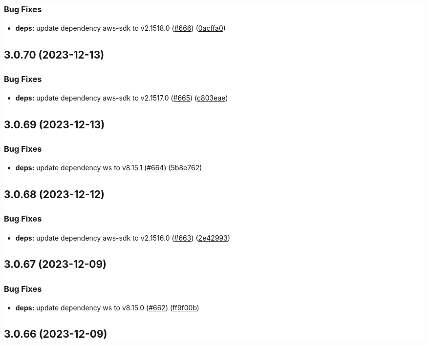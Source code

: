 
### Bug Fixes

* **deps:** update dependency aws-sdk to v2.1518.0 ([#666](https://github.com/Swydo/byol/issues/666)) ([0acffa0](https://github.com/Swydo/byol/commit/0acffa04b26ac16cfba4093a62e2f4b9a5da6d40))





## 3.0.70 (2023-12-13)


### Bug Fixes

* **deps:** update dependency aws-sdk to v2.1517.0 ([#665](https://github.com/Swydo/byol/issues/665)) ([c803eae](https://github.com/Swydo/byol/commit/c803eae5db13a6adcdb65829150abeee81e48341))





## 3.0.69 (2023-12-13)


### Bug Fixes

* **deps:** update dependency ws to v8.15.1 ([#664](https://github.com/Swydo/byol/issues/664)) ([5b8e762](https://github.com/Swydo/byol/commit/5b8e7629c15c424f07b00ecce3ee14f7f0b98cc8))





## 3.0.68 (2023-12-12)


### Bug Fixes

* **deps:** update dependency aws-sdk to v2.1516.0 ([#663](https://github.com/Swydo/byol/issues/663)) ([2e42993](https://github.com/Swydo/byol/commit/2e42993319db59be6321de74297c85c966e26bb1))





## 3.0.67 (2023-12-09)


### Bug Fixes

* **deps:** update dependency ws to v8.15.0 ([#662](https://github.com/Swydo/byol/issues/662)) ([ff9f00b](https://github.com/Swydo/byol/commit/ff9f00bb8e527b5290bb27ab4d4a3e9c42734c1d))





## 3.0.66 (2023-12-09)
